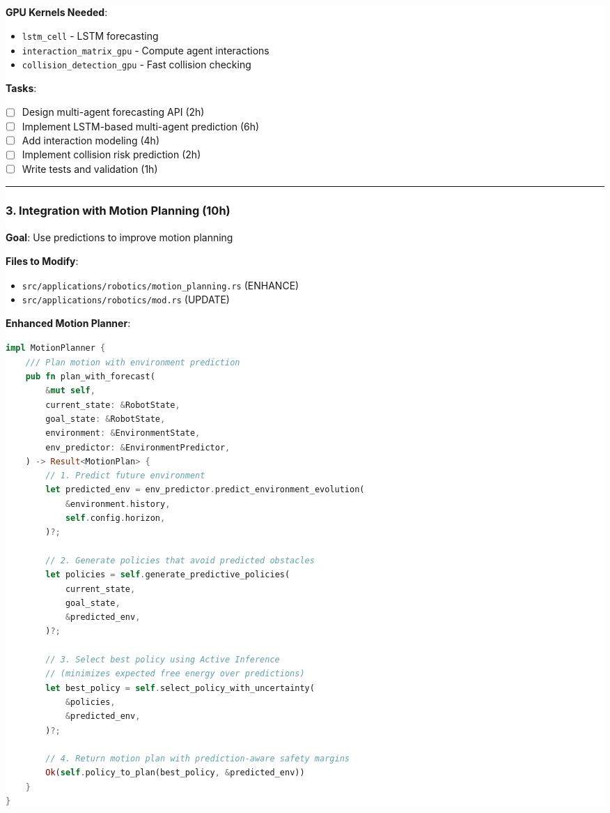 **GPU Kernels Needed**:
- `lstm_cell` - LSTM forecasting
- `interaction_matrix_gpu` - Compute agent interactions
- `collision_detection_gpu` - Fast collision checking

**Tasks**:
- [ ] Design multi-agent forecasting API (2h)
- [ ] Implement LSTM-based multi-agent prediction (6h)
- [ ] Add interaction modeling (4h)
- [ ] Implement collision risk prediction (2h)
- [ ] Write tests and validation (1h)

---

### 3. Integration with Motion Planning (10h)

**Goal**: Use predictions to improve motion planning

**Files to Modify**:
- `src/applications/robotics/motion_planning.rs` (ENHANCE)
- `src/applications/robotics/mod.rs` (UPDATE)

**Enhanced Motion Planner**:
```rust
impl MotionPlanner {
    /// Plan motion with environment prediction
    pub fn plan_with_forecast(
        &mut self,
        current_state: &RobotState,
        goal_state: &RobotState,
        environment: &EnvironmentState,
        env_predictor: &EnvironmentPredictor,
    ) -> Result<MotionPlan> {
        // 1. Predict future environment
        let predicted_env = env_predictor.predict_environment_evolution(
            &environment.history,
            self.config.horizon,
        )?;

        // 2. Generate policies that avoid predicted obstacles
        let policies = self.generate_predictive_policies(
            current_state,
            goal_state,
            &predicted_env,
        )?;

        // 3. Select best policy using Active Inference
        // (minimizes expected free energy over predictions)
        let best_policy = self.select_policy_with_uncertainty(
            &policies,
            &predicted_env,
        )?;

        // 4. Return motion plan with prediction-aware safety margins
        Ok(self.policy_to_plan(best_policy, &predicted_env))
    }
}
```
